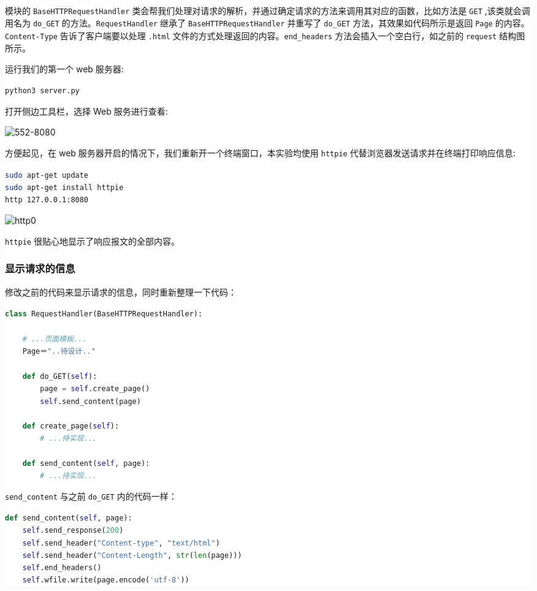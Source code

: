 模块的 `BaseHTTPRequestHandler` 类会帮我们处理对请求的解析，并通过确定请求的方法来调用其对应的函数，比如方法是 `GET` ,该类就会调用名为 `do_GET` 的方法。`RequestHandler` 继承了 `BaseHTTPRequestHandler` 并重写了 `do_GET` 方法，其效果如代码所示是返回 `Page` 的内容。 `Content-Type` 告诉了客户端要以处理 `.html` 文件的方式处理返回的内容。`end_headers` 方法会插入一个空白行，如之前的 `request` 结构图所示。

运行我们的第一个 web 服务器:

```bash
python3 server.py
```

打开侧边工具栏，选择 Web 服务进行查看:

![552-8080](https://doc.shiyanlou.com/courses/1523/1211796/b9ec9832982cb780a75175705918ae10-0)

方便起见，在 web 服务器开启的情况下，我们重新开一个终端窗口，本实验均使用 `httpie` 代替浏览器发送请求并在终端打印响应信息:

```bash
sudo apt-get update
sudo apt-get install httpie
http 127.0.0.1:8080
```

![http0](https://doc.shiyanlou.com/courses/1523/1211796/f30952847e02ca218242db6b134c8da9-0)

`httpie` 很贴心地显示了响应报文的全部内容。

### 显示请求的信息

修改之前的代码来显示请求的信息，同时重新整理一下代码：

```py
class RequestHandler(BaseHTTPRequestHandler):

    # ...页面模板...
    Page＝"..待设计.."

    def do_GET(self):
        page = self.create_page()
        self.send_content(page)

    def create_page(self):
        # ...待实现...

    def send_content(self, page):
        # ...待实现...
```

`send_content` 与之前 `do_GET` 内的代码一样：

```py
def send_content(self, page):
    self.send_response(200)
    self.send_header("Content-type", "text/html")
    self.send_header("Content-Length", str(len(page)))
    self.end_headers()
    self.wfile.write(page.encode('utf-8'))
```
